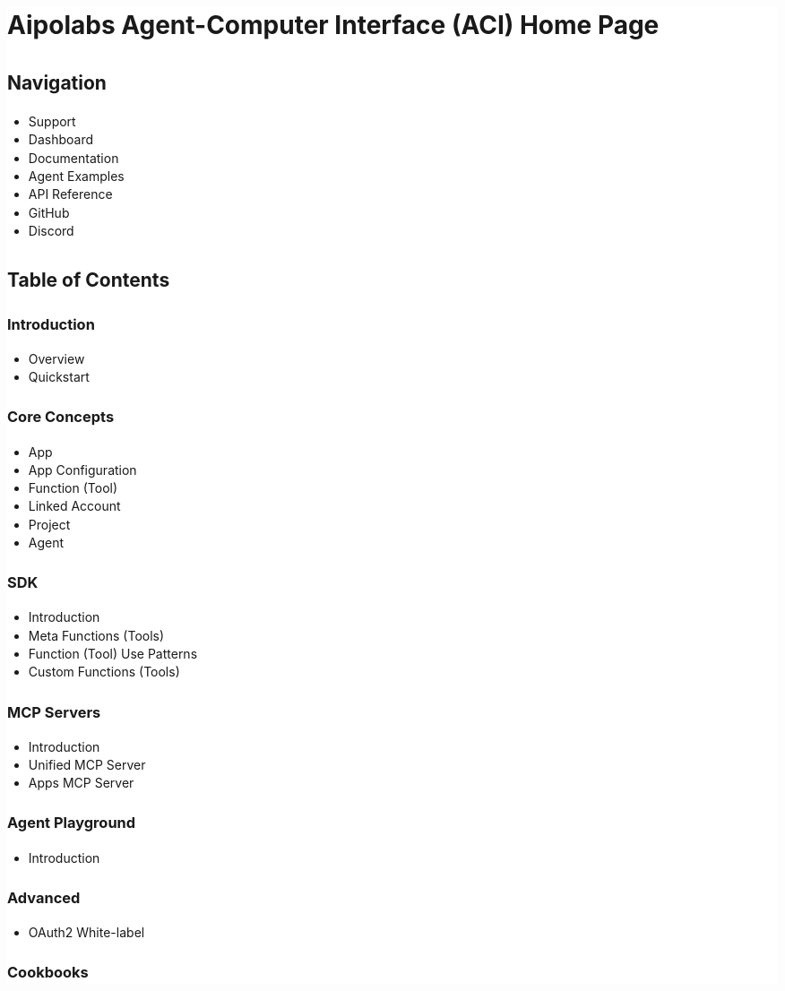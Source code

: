 # Aipolabs Agent-Computer Interface (ACI) Home Page

## Navigation

- Support
- Dashboard
- Documentation
- Agent Examples
- API Reference
- GitHub
- Discord

## Table of Contents

### Introduction

- Overview
- Quickstart

### Core Concepts

- App
- App Configuration
- Function (Tool)
- Linked Account
- Project
- Agent

### SDK

- Introduction
- Meta Functions (Tools)
- Function (Tool) Use Patterns
- Custom Functions (Tools)

### MCP Servers

- Introduction
- Unified MCP Server
- Apps MCP Server

### Agent Playground

- Introduction

### Advanced

- OAuth2 White-label

### Cookbooks
